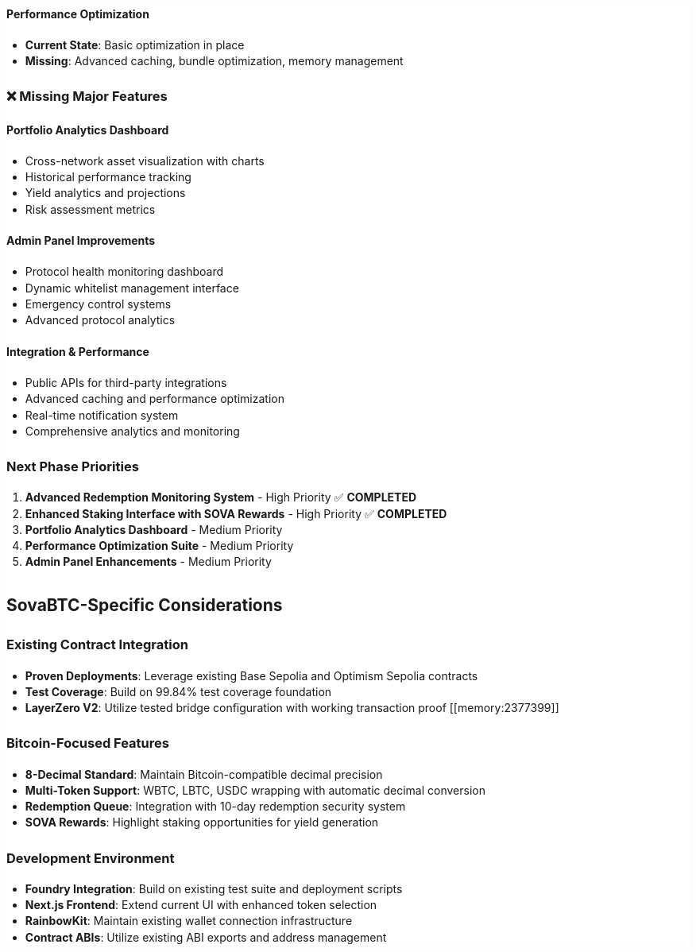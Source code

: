 #### Performance Optimization
- **Current State**: Basic optimization in place
- **Missing**: Advanced caching, bundle optimization, memory management

### ❌ Missing Major Features

#### Portfolio Analytics Dashboard
- Cross-network asset visualization with charts
- Historical performance tracking
- Yield analytics and projections
- Risk assessment metrics

#### Admin Panel Improvements
- Protocol health monitoring dashboard
- Dynamic whitelist management interface
- Emergency control systems
- Advanced protocol analytics

#### Integration & Performance
- Public APIs for third-party integrations
- Advanced caching and performance optimization
- Real-time notification system
- Comprehensive analytics and monitoring

### Next Phase Priorities

1. **Advanced Redemption Monitoring System** - High Priority ✅ **COMPLETED**
2. **Enhanced Staking Interface with SOVA Rewards** - High Priority ✅ **COMPLETED**
3. **Portfolio Analytics Dashboard** - Medium Priority
4. **Performance Optimization Suite** - Medium Priority
5. **Admin Panel Enhancements** - Medium Priority

## SovaBTC-Specific Considerations

### Existing Contract Integration
- **Proven Deployments**: Leverage existing Base Sepolia and Optimism Sepolia contracts
- **Test Coverage**: Build on 99.84% test coverage foundation
- **LayerZero V2**: Utilize tested bridge configuration with working transaction proof [[memory:2377399]]

### Bitcoin-Focused Features
- **8-Decimal Standard**: Maintain Bitcoin-compatible decimal precision
- **Multi-Token Support**: WBTC, LBTC, USDC wrapping with automatic decimal conversion
- **Redemption Queue**: Integration with 10-day redemption security system
- **SOVA Rewards**: Highlight staking opportunities for yield generation

### Development Environment
- **Foundry Integration**: Build on existing test suite and deployment scripts
- **Next.js Frontend**: Extend current UI with enhanced token selection
- **RainbowKit**: Maintain existing wallet connection infrastructure
- **Contract ABIs**: Utilize existing ABI exports and address management
